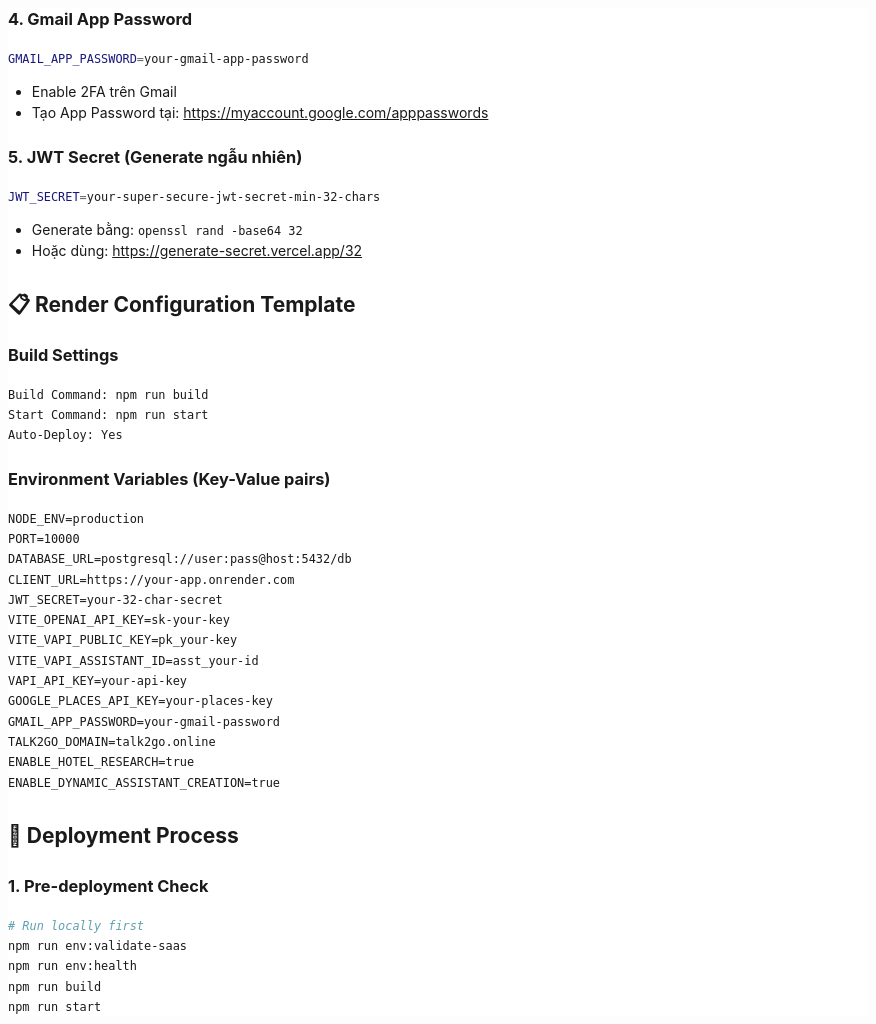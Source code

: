 ### 4. Gmail App Password
```bash
GMAIL_APP_PASSWORD=your-gmail-app-password
```
- Enable 2FA trên Gmail
- Tạo App Password tại: https://myaccount.google.com/apppasswords

### 5. JWT Secret (Generate ngẫu nhiên)
```bash
JWT_SECRET=your-super-secure-jwt-secret-min-32-chars
```
- Generate bằng: `openssl rand -base64 32`
- Hoặc dùng: https://generate-secret.vercel.app/32

## 📋 Render Configuration Template

### Build Settings
```
Build Command: npm run build
Start Command: npm run start
Auto-Deploy: Yes
```

### Environment Variables (Key-Value pairs)
```
NODE_ENV=production
PORT=10000
DATABASE_URL=postgresql://user:pass@host:5432/db
CLIENT_URL=https://your-app.onrender.com
JWT_SECRET=your-32-char-secret
VITE_OPENAI_API_KEY=sk-your-key
VITE_VAPI_PUBLIC_KEY=pk_your-key
VITE_VAPI_ASSISTANT_ID=asst_your-id
VAPI_API_KEY=your-api-key
GOOGLE_PLACES_API_KEY=your-places-key
GMAIL_APP_PASSWORD=your-gmail-password
TALK2GO_DOMAIN=talk2go.online
ENABLE_HOTEL_RESEARCH=true
ENABLE_DYNAMIC_ASSISTANT_CREATION=true
```

## 🚀 Deployment Process

### 1. Pre-deployment Check
```bash
# Run locally first
npm run env:validate-saas
npm run env:health
npm run build
npm run start
```
